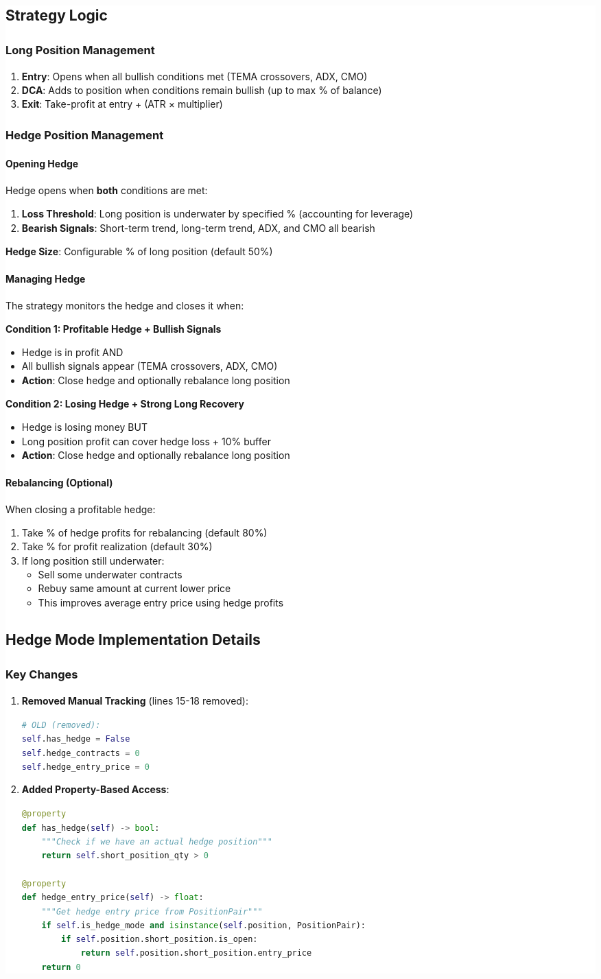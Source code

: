 ## Strategy Logic

### Long Position Management
1. **Entry**: Opens when all bullish conditions met (TEMA crossovers, ADX, CMO)
2. **DCA**: Adds to position when conditions remain bullish (up to max % of balance)
3. **Exit**: Take-profit at entry + (ATR × multiplier)

### Hedge Position Management

#### Opening Hedge
Hedge opens when **both** conditions are met:
1. **Loss Threshold**: Long position is underwater by specified % (accounting for leverage)
2. **Bearish Signals**: Short-term trend, long-term trend, ADX, and CMO all bearish

**Hedge Size**: Configurable % of long position (default 50%)

#### Managing Hedge
The strategy monitors the hedge and closes it when:

**Condition 1: Profitable Hedge + Bullish Signals**
- Hedge is in profit AND
- All bullish signals appear (TEMA crossovers, ADX, CMO)
- **Action**: Close hedge and optionally rebalance long position

**Condition 2: Losing Hedge + Strong Long Recovery**
- Hedge is losing money BUT
- Long position profit can cover hedge loss + 10% buffer
- **Action**: Close hedge and optionally rebalance long position

#### Rebalancing (Optional)
When closing a profitable hedge:
1. Take % of hedge profits for rebalancing (default 80%)
2. Take % for profit realization (default 30%)
3. If long position still underwater:
   - Sell some underwater contracts
   - Rebuy same amount at current lower price
   - This improves average entry price using hedge profits

## Hedge Mode Implementation Details

### Key Changes

1. **Removed Manual Tracking** (lines 15-18 removed):
   ```python
   # OLD (removed):
   self.has_hedge = False
   self.hedge_contracts = 0
   self.hedge_entry_price = 0
   ```

2. **Added Property-Based Access**:
   ```python
   @property
   def has_hedge(self) -> bool:
       """Check if we have an actual hedge position"""
       return self.short_position_qty > 0

   @property
   def hedge_entry_price(self) -> float:
       """Get hedge entry price from PositionPair"""
       if self.is_hedge_mode and isinstance(self.position, PositionPair):
           if self.position.short_position.is_open:
               return self.position.short_position.entry_price
       return 0
   ```